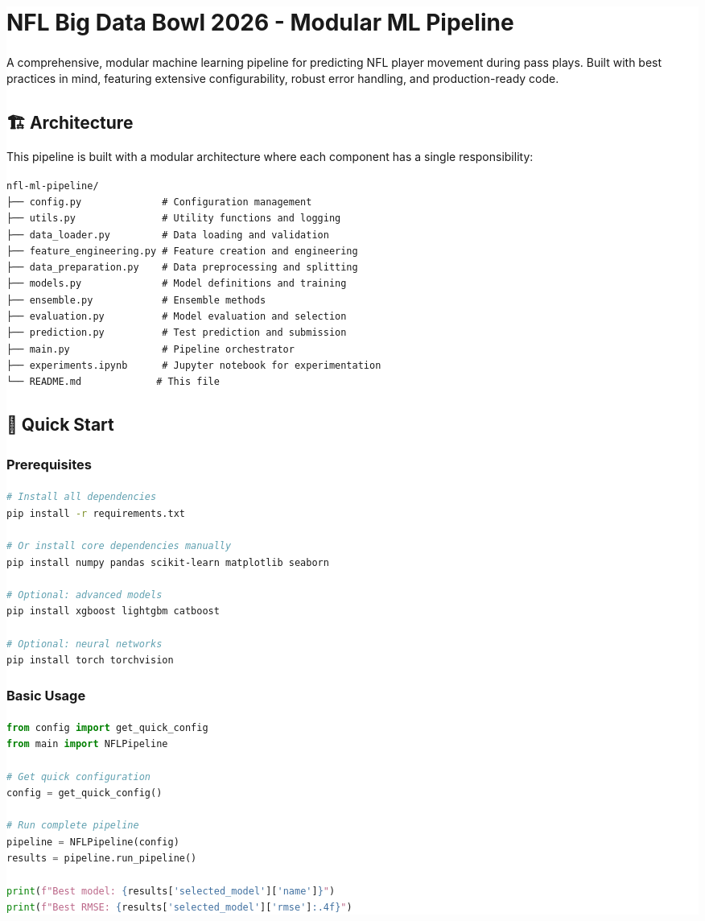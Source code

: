 # NFL Big Data Bowl 2026 - Modular ML Pipeline

A comprehensive, modular machine learning pipeline for predicting NFL player movement during pass plays. Built with best practices in mind, featuring extensive configurability, robust error handling, and production-ready code.

## 🏗️ Architecture

This pipeline is built with a modular architecture where each component has a single responsibility:

```
nfl-ml-pipeline/
├── config.py              # Configuration management
├── utils.py               # Utility functions and logging
├── data_loader.py         # Data loading and validation
├── feature_engineering.py # Feature creation and engineering
├── data_preparation.py    # Data preprocessing and splitting
├── models.py              # Model definitions and training
├── ensemble.py            # Ensemble methods
├── evaluation.py          # Model evaluation and selection
├── prediction.py          # Test prediction and submission
├── main.py                # Pipeline orchestrator
├── experiments.ipynb      # Jupyter notebook for experimentation
└── README.md             # This file
```

## 🚀 Quick Start

### Prerequisites

```bash
# Install all dependencies
pip install -r requirements.txt

# Or install core dependencies manually
pip install numpy pandas scikit-learn matplotlib seaborn

# Optional: advanced models
pip install xgboost lightgbm catboost

# Optional: neural networks
pip install torch torchvision
```

### Basic Usage

```python
from config import get_quick_config
from main import NFLPipeline

# Get quick configuration
config = get_quick_config()

# Run complete pipeline
pipeline = NFLPipeline(config)
results = pipeline.run_pipeline()

print(f"Best model: {results['selected_model']['name']}")
print(f"Best RMSE: {results['selected_model']['rmse']:.4f}")
```

